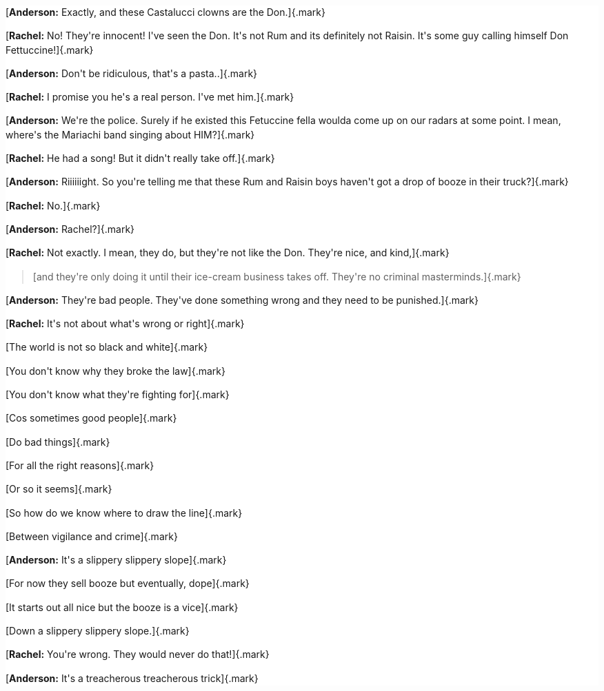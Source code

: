 [**Anderson:** Exactly, and these Castalucci clowns are the Don.]{.mark}

[**Rachel:** No! They\'re innocent! I\'ve seen the Don. It\'s not Rum
and its definitely not Raisin. It\'s some guy calling himself Don
Fettuccine!]{.mark}

[**Anderson:** Don\'t be ridiculous, that\'s a pasta..]{.mark}

[**Rachel:** I promise you he\'s a real person. I\'ve met him.]{.mark}

[**Anderson:** We\'re the police. Surely if he existed this Fetuccine
fella woulda come up on our radars at some point. I mean, where\'s the
Mariachi band singing about HIM?]{.mark}

[**Rachel:** He had a song! But it didn\'t really take off.]{.mark}

[**Anderson:** Riiiiiight. So you\'re telling me that these Rum and
Raisin boys haven\'t got a drop of booze in their truck?]{.mark}

[**Rachel:** No.]{.mark}

[**Anderson:** Rachel?]{.mark}

[**Rachel:** Not exactly. I mean, they do, but they\'re not like the
Don. They\'re nice, and kind,]{.mark}

> [and they\'re only doing it until their ice-cream business takes off.
> They\'re no criminal masterminds.]{.mark}

[**Anderson:** They\'re bad people. They\'ve done something wrong and
they need to be punished.]{.mark}

[**Rachel:** It\'s not about what\'s wrong or right]{.mark}

[The world is not so black and white]{.mark}

[You don\'t know why they broke the law]{.mark}

[You don\'t know what they\'re fighting for]{.mark}

[Cos sometimes good people]{.mark}

[Do bad things]{.mark}

[For all the right reasons]{.mark}

[Or so it seems]{.mark}

[So how do we know where to draw the line]{.mark}

[Between vigilance and crime]{.mark}

[**Anderson:** It\'s a slippery slippery slope]{.mark}

[For now they sell booze but eventually, dope]{.mark}

[It starts out all nice but the booze is a vice]{.mark}

[Down a slippery slippery slope.]{.mark}

[**Rachel:** You\'re wrong. They would never do that!]{.mark}

[**Anderson:** It\'s a treacherous treacherous trick]{.mark}
